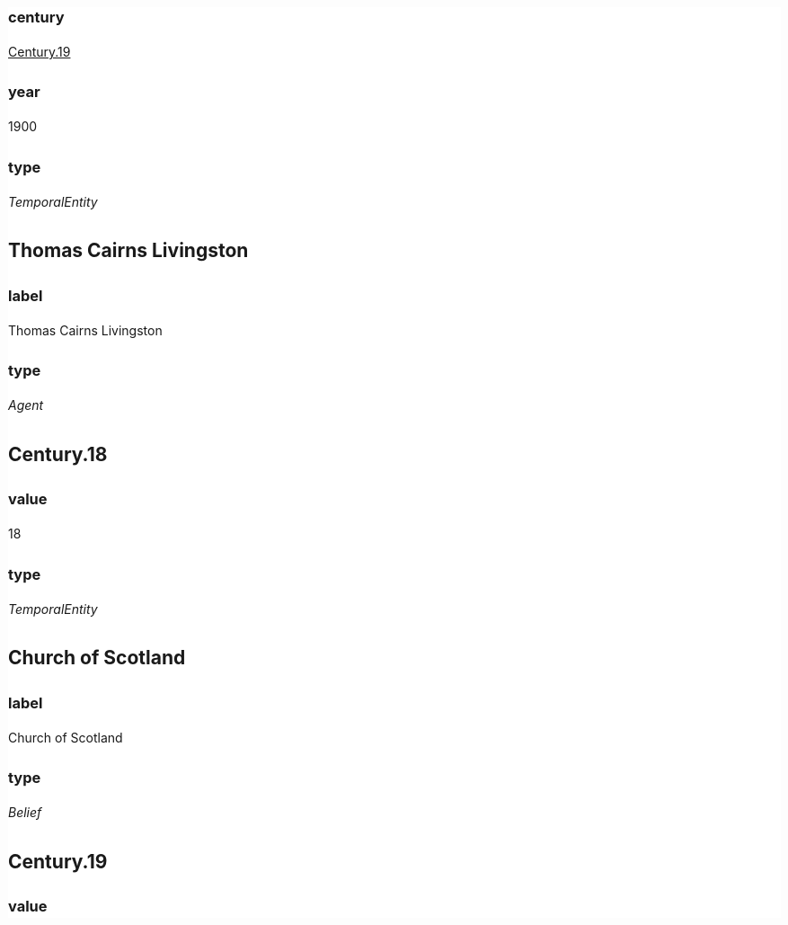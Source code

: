 ### century


[Century.19](#Century.19)

### year


1900

### type


*TemporalEntity*

## Thomas Cairns Livingston

### label


Thomas Cairns Livingston

### type


*Agent*

## Century.18

### value


18

### type


*TemporalEntity*

## Church of Scotland

### label


Church of Scotland

### type


*Belief*

## Century.19

### value
